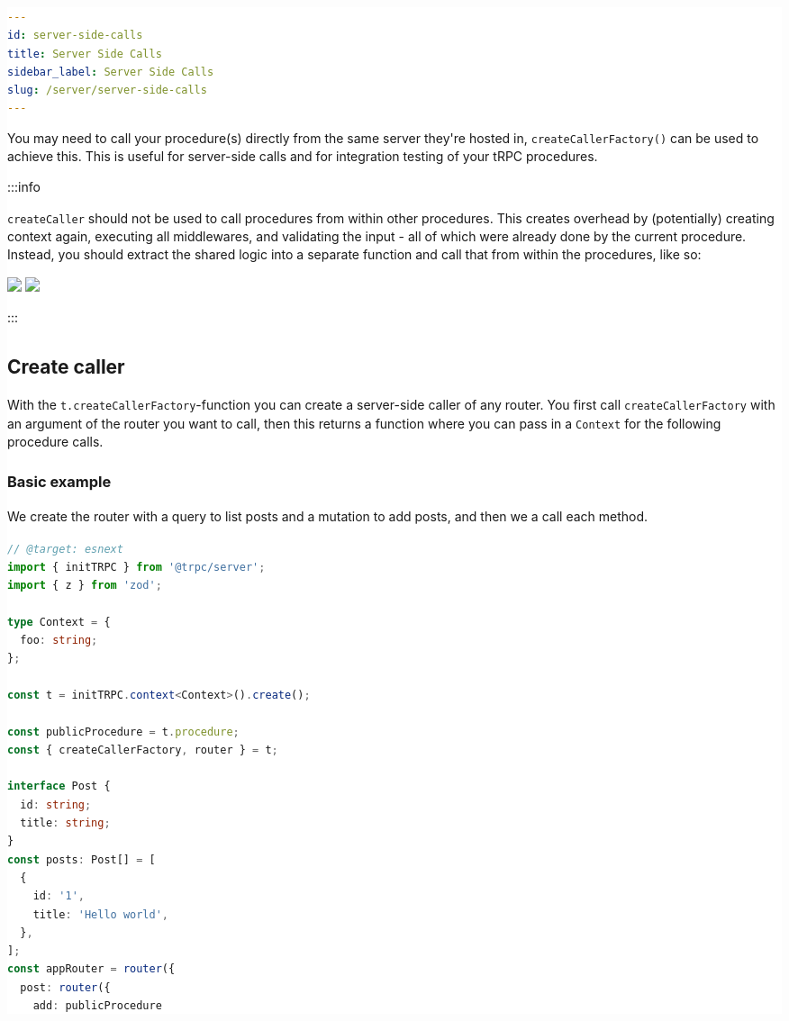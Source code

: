```yaml
---
id: server-side-calls
title: Server Side Calls
sidebar_label: Server Side Calls
slug: /server/server-side-calls
---
```


You may need to call your procedure(s) directly from the same server they're hosted in, `createCallerFactory()` can be used to achieve this. This is useful for server-side calls and for integration testing of your tRPC procedures.

:::info

`createCaller` should not be used to call procedures from within other procedures. This creates overhead by (potentially) creating context again, executing all middlewares, and validating the input - all of which were already done by the current procedure. Instead, you should extract the shared logic into a separate function and call that from within the procedures, like so:

<div className="flex gap-2 w-full justify-between pt-2">
  <img src="https://user-images.githubusercontent.com/51714798/212568342-0a8440cb-68ed-48ae-9849-8c7bc417633e.png" className="w-[49.5%]" />
  <img src="https://user-images.githubusercontent.com/51714798/212568254-06cc56d0-35f6-4bb5-bff9-d25caf092c2c.png" className="w-[49.5%]" />
</div>

:::

## Create caller

With the `t.createCallerFactory`-function you can create a server-side caller of any router. You first call `createCallerFactory` with an argument of the router you want to call, then this returns a function where you can pass in a `Context` for the following procedure calls.

### Basic example

We create the router with a query to list posts and a mutation to add posts, and then we a call each method.

```ts twoslash
// @target: esnext
import { initTRPC } from '@trpc/server';
import { z } from 'zod';

type Context = {
  foo: string;
};

const t = initTRPC.context<Context>().create();

const publicProcedure = t.procedure;
const { createCallerFactory, router } = t;

interface Post {
  id: string;
  title: string;
}
const posts: Post[] = [
  {
    id: '1',
    title: 'Hello world',
  },
];
const appRouter = router({
  post: router({
    add: publicProcedure
```